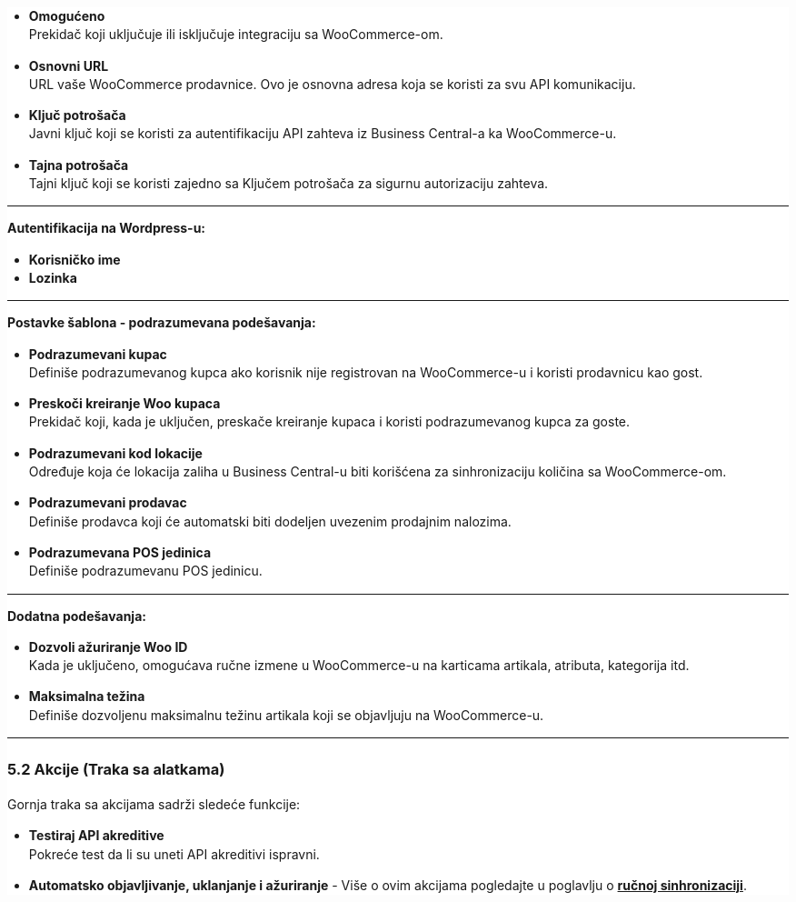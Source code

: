 - **Omogućeno**  
  Prekidač koji uključuje ili isključuje integraciju sa WooCommerce-om.

- **Osnovni URL**  
  URL vaše WooCommerce prodavnice. Ovo je osnovna adresa koja se koristi za svu API komunikaciju.

- **Ključ potrošača**  
  Javni ključ koji se koristi za autentifikaciju API zahteva iz Business Central-a ka WooCommerce-u.

- **Tajna potrošača**  
  Tajni ključ koji se koristi zajedno sa Ključem potrošača za sigurnu autorizaciju zahteva.

---

**Autentifikacija na Wordpress-u:**

- **Korisničko ime**  
- **Lozinka**

---

**Postavke šablona - podrazumevana podešavanja:**

- **Podrazumevani kupac**  
  Definiše podrazumevanog kupca ako korisnik nije registrovan na WooCommerce-u i koristi prodavnicu kao gost.

- **Preskoči kreiranje Woo kupaca**  
  Prekidač koji, kada je uključen, preskače kreiranje kupaca i koristi podrazumevanog kupca za goste.

- **Podrazumevani kod lokacije**  
  Određuje koja će lokacija zaliha u Business Central-u biti korišćena za sinhronizaciju količina sa WooCommerce-om.

- **Podrazumevani prodavac**  
  Definiše prodavca koji će automatski biti dodeljen uvezenim prodajnim nalozima.

- **Podrazumevana POS jedinica**  
  Definiše podrazumevanu POS jedinicu.

---

**Dodatna podešavanja:**

- **Dozvoli ažuriranje Woo ID**  
  Kada je uključeno, omogućava ručne izmene u WooCommerce-u na karticama artikala, atributa, kategorija itd.

- **Maksimalna težina**  
  Definiše dozvoljenu maksimalnu težinu artikala koji se objavljuju na WooCommerce-u.

---

### **5.2 Akcije (Traka sa alatkama)**

Gornja traka sa akcijama sadrži sledeće funkcije:

- **Testiraj API akreditive**  
  Pokreće test da li su uneti API akreditivi ispravni.

- **Automatsko objavljivanje, uklanjanje i ažuriranje** -
Više o ovim akcijama pogledajte u poglavlju o **[ručnoj sinhronizaciji](#22-rucna-sinhronizacija)**.

